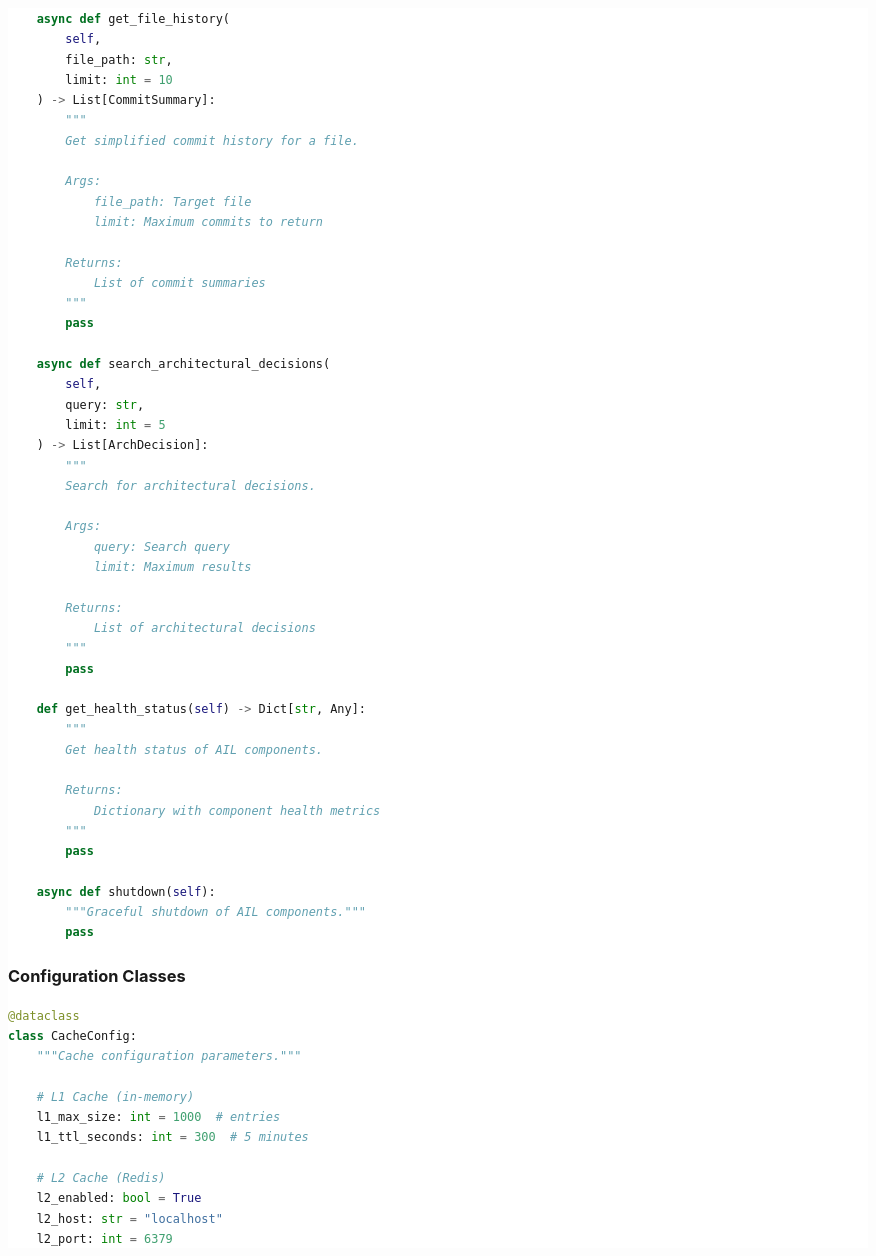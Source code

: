 ```python
    async def get_file_history(
        self,
        file_path: str,
        limit: int = 10
    ) -> List[CommitSummary]:
        """
        Get simplified commit history for a file.

        Args:
            file_path: Target file
            limit: Maximum commits to return

        Returns:
            List of commit summaries
        """
        pass

    async def search_architectural_decisions(
        self,
        query: str,
        limit: int = 5
    ) -> List[ArchDecision]:
        """
        Search for architectural decisions.

        Args:
            query: Search query
            limit: Maximum results

        Returns:
            List of architectural decisions
        """
        pass

    def get_health_status(self) -> Dict[str, Any]:
        """
        Get health status of AIL components.

        Returns:
            Dictionary with component health metrics
        """
        pass

    async def shutdown(self):
        """Graceful shutdown of AIL components."""
        pass
```

### Configuration Classes

```python
@dataclass
class CacheConfig:
    """Cache configuration parameters."""

    # L1 Cache (in-memory)
    l1_max_size: int = 1000  # entries
    l1_ttl_seconds: int = 300  # 5 minutes

    # L2 Cache (Redis)
    l2_enabled: bool = True
    l2_host: str = "localhost"
    l2_port: int = 6379
```